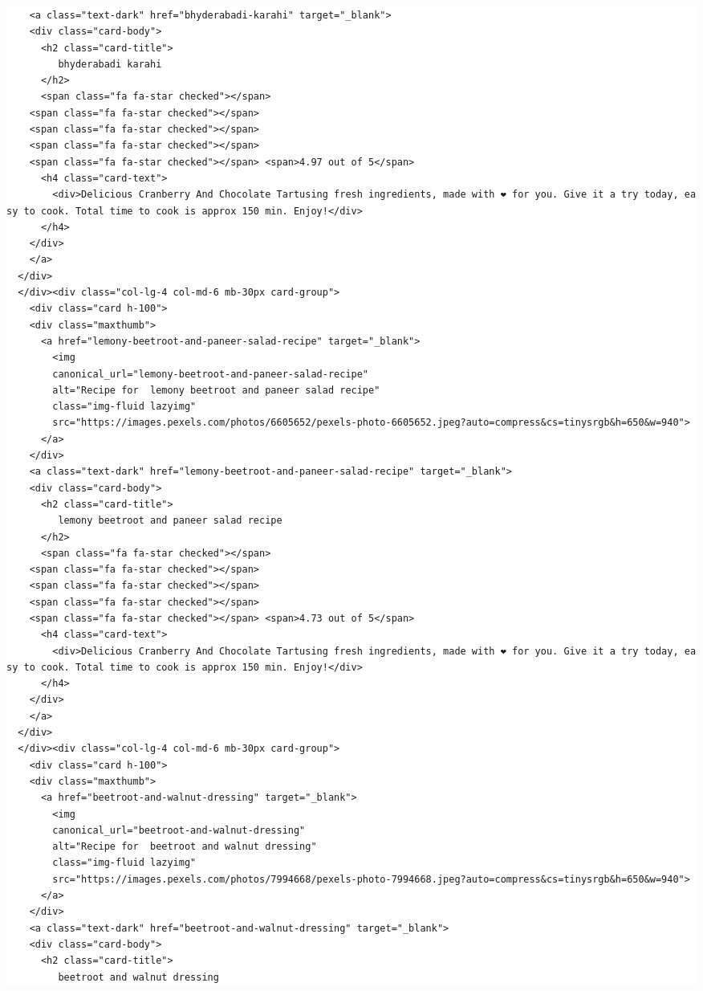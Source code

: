         <a class="text-dark" href="bhyderabadi-karahi" target="_blank">
        <div class="card-body">
          <h2 class="card-title">
             bhyderabadi karahi
          </h2>
          <span class="fa fa-star checked"></span>
        <span class="fa fa-star checked"></span>
        <span class="fa fa-star checked"></span>
        <span class="fa fa-star checked"></span>
        <span class="fa fa-star checked"></span> <span>4.97 out of 5</span>
          <h4 class="card-text">
            <div>Delicious Cranberry And Chocolate Tartusing fresh ingredients, made with ❤️ for you. Give it a try today, easy to cook. Total time to cook is approx 150 min. Enjoy!</div>
          </h4>
        </div>
        </a>
      </div>
      </div><div class="col-lg-4 col-md-6 mb-30px card-group">
        <div class="card h-100">
        <div class="maxthumb">
          <a href="lemony-beetroot-and-paneer-salad-recipe" target="_blank">
            <img
            canonical_url="lemony-beetroot-and-paneer-salad-recipe"
            alt="Recipe for  lemony beetroot and paneer salad recipe"
            class="img-fluid lazyimg"
            src="https://images.pexels.com/photos/6605652/pexels-photo-6605652.jpeg?auto=compress&cs=tinysrgb&h=650&w=940">
          </a>
        </div>
        <a class="text-dark" href="lemony-beetroot-and-paneer-salad-recipe" target="_blank">
        <div class="card-body">
          <h2 class="card-title">
             lemony beetroot and paneer salad recipe
          </h2>
          <span class="fa fa-star checked"></span>
        <span class="fa fa-star checked"></span>
        <span class="fa fa-star checked"></span>
        <span class="fa fa-star checked"></span>
        <span class="fa fa-star checked"></span> <span>4.73 out of 5</span>
          <h4 class="card-text">
            <div>Delicious Cranberry And Chocolate Tartusing fresh ingredients, made with ❤️ for you. Give it a try today, easy to cook. Total time to cook is approx 150 min. Enjoy!</div>
          </h4>
        </div>
        </a>
      </div>
      </div><div class="col-lg-4 col-md-6 mb-30px card-group">
        <div class="card h-100">
        <div class="maxthumb">
          <a href="beetroot-and-walnut-dressing" target="_blank">
            <img
            canonical_url="beetroot-and-walnut-dressing"
            alt="Recipe for  beetroot and walnut dressing"
            class="img-fluid lazyimg"
            src="https://images.pexels.com/photos/7994668/pexels-photo-7994668.jpeg?auto=compress&cs=tinysrgb&h=650&w=940">
          </a>
        </div>
        <a class="text-dark" href="beetroot-and-walnut-dressing" target="_blank">
        <div class="card-body">
          <h2 class="card-title">
             beetroot and walnut dressing